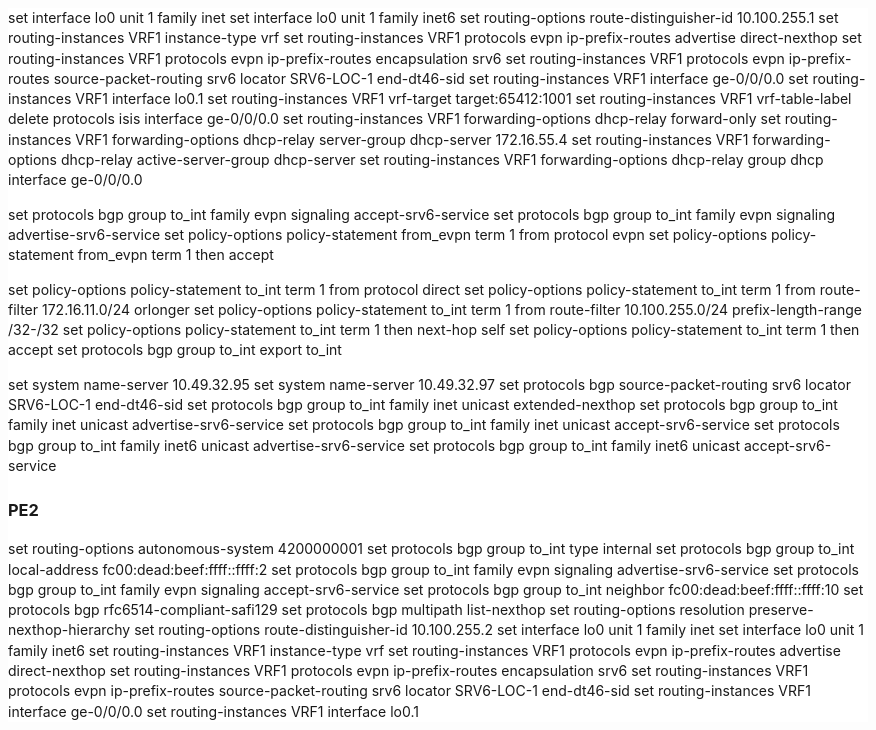 set interface lo0 unit 1 family inet
set interface lo0 unit 1 family inet6
set routing-options route-distinguisher-id 10.100.255.1
set routing-instances VRF1 instance-type vrf
set routing-instances VRF1 protocols evpn ip-prefix-routes advertise direct-nexthop
set routing-instances VRF1 protocols evpn ip-prefix-routes encapsulation srv6
set routing-instances VRF1 protocols evpn ip-prefix-routes source-packet-routing srv6 locator SRV6-LOC-1 end-dt46-sid
set routing-instances VRF1 interface ge-0/0/0.0
set routing-instances VRF1 interface lo0.1
set routing-instances VRF1 vrf-target target:65412:1001
set routing-instances VRF1 vrf-table-label
delete  protocols isis interface ge-0/0/0.0
set routing-instances VRF1 forwarding-options dhcp-relay forward-only
set routing-instances VRF1 forwarding-options dhcp-relay server-group dhcp-server 172.16.55.4
set routing-instances VRF1 forwarding-options dhcp-relay active-server-group dhcp-server
set routing-instances VRF1 forwarding-options dhcp-relay group dhcp interface ge-0/0/0.0


set protocols bgp group to_int family evpn signaling accept-srv6-service
set protocols bgp group to_int family evpn signaling advertise-srv6-service
set policy-options policy-statement from_evpn term 1 from protocol evpn
set policy-options policy-statement from_evpn term 1 then accept






set policy-options policy-statement to_int term 1 from protocol direct
set policy-options policy-statement to_int term 1 from route-filter 172.16.11.0/24 orlonger
set policy-options policy-statement to_int term 1 from route-filter 10.100.255.0/24 prefix-length-range /32-/32
set policy-options policy-statement to_int term 1 then next-hop self
set policy-options policy-statement to_int term 1 then accept
set protocols bgp group to_int export to_int

set system name-server 10.49.32.95
set system name-server 10.49.32.97
set protocols bgp source-packet-routing srv6 locator SRV6-LOC-1 end-dt46-sid
set protocols bgp group to_int family inet unicast extended-nexthop
set protocols bgp group to_int family inet unicast advertise-srv6-service
set protocols bgp group to_int family inet unicast accept-srv6-service
set protocols bgp group to_int family inet6 unicast advertise-srv6-service
set protocols bgp group to_int family inet6 unicast accept-srv6-service


### PE2


set routing-options autonomous-system 4200000001
set protocols bgp group to_int type internal
set protocols bgp group to_int local-address fc00:dead:beef:ffff::ffff:2
set protocols bgp group to_int family evpn signaling advertise-srv6-service
set protocols bgp group to_int family evpn signaling accept-srv6-service
set protocols bgp group to_int neighbor fc00:dead:beef:ffff::ffff:10
set protocols bgp rfc6514-compliant-safi129
set protocols bgp multipath list-nexthop
set routing-options resolution preserve-nexthop-hierarchy
set routing-options route-distinguisher-id 10.100.255.2
set interface lo0 unit 1 family inet
set interface lo0 unit 1 family inet6
set routing-instances VRF1 instance-type vrf
set routing-instances VRF1 protocols evpn ip-prefix-routes advertise direct-nexthop
set routing-instances VRF1 protocols evpn ip-prefix-routes encapsulation srv6
set routing-instances VRF1 protocols evpn ip-prefix-routes source-packet-routing srv6 locator SRV6-LOC-1 end-dt46-sid
set routing-instances VRF1 interface ge-0/0/0.0
set routing-instances VRF1 interface lo0.1